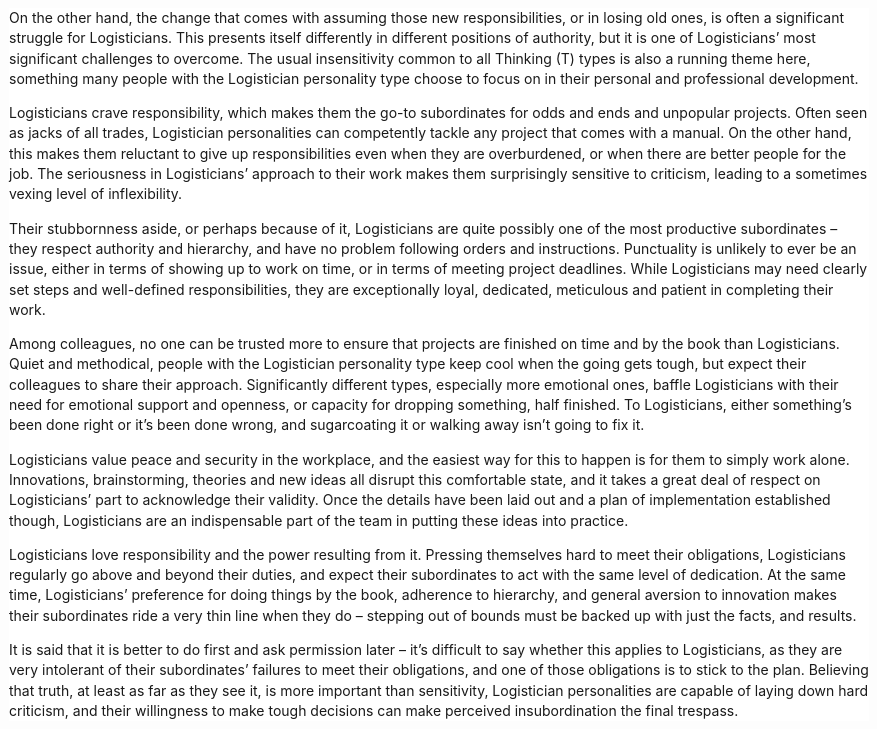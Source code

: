On the other hand, the change that comes with assuming those new responsibilities, or in losing old ones, is often a significant struggle for Logisticians. This presents itself differently in different positions of authority, but it is one of Logisticians’ most significant challenges to overcome. The usual insensitivity common to all Thinking (T) types is also a running theme here, something many people with the Logistician personality type choose to focus on in their personal and professional development.

Logisticians crave responsibility, which makes them the go-to subordinates for odds and ends and unpopular projects. Often seen as jacks of all trades, Logistician personalities can competently tackle any project that comes with a manual. On the other hand, this makes them reluctant to give up responsibilities even when they are overburdened, or when there are better people for the job. The seriousness in Logisticians’ approach to their work makes them surprisingly sensitive to criticism, leading to a sometimes vexing level of inflexibility.

Their stubbornness aside, or perhaps because of it, Logisticians are quite possibly one of the most productive subordinates – they respect authority and hierarchy, and have no problem following orders and instructions. Punctuality is unlikely to ever be an issue, either in terms of showing up to work on time, or in terms of meeting project deadlines. While Logisticians may need clearly set steps and well-defined responsibilities, they are exceptionally loyal, dedicated, meticulous and patient in completing their work.

Among colleagues, no one can be trusted more to ensure that projects are finished on time and by the book than Logisticians. Quiet and methodical, people with the Logistician personality type keep cool when the going gets tough, but expect their colleagues to share their approach. Significantly different types, especially more emotional ones, baffle Logisticians with their need for emotional support and openness, or capacity for dropping something, half finished. To Logisticians, either something’s been done right or it’s been done wrong, and sugarcoating it or walking away isn’t going to fix it.

Logisticians value peace and security in the workplace, and the easiest way for this to happen is for them to simply work alone. Innovations, brainstorming, theories and new ideas all disrupt this comfortable state, and it takes a great deal of respect on Logisticians’ part to acknowledge their validity. Once the details have been laid out and a plan of implementation established though, Logisticians are an indispensable part of the team in putting these ideas into practice.

Logisticians love responsibility and the power resulting from it. Pressing themselves hard to meet their obligations, Logisticians regularly go above and beyond their duties, and expect their subordinates to act with the same level of dedication. At the same time, Logisticians’ preference for doing things by the book, adherence to hierarchy, and general aversion to innovation makes their subordinates ride a very thin line when they do – stepping out of bounds must be backed up with just the facts, and results.

It is said that it is better to do first and ask permission later – it’s difficult to say whether this applies to Logisticians, as they are very intolerant of their subordinates’ failures to meet their obligations, and one of those obligations is to stick to the plan. Believing that truth, at least as far as they see it, is more important than sensitivity, Logistician personalities are capable of laying down hard criticism, and their willingness to make tough decisions can make perceived insubordination the final trespass.